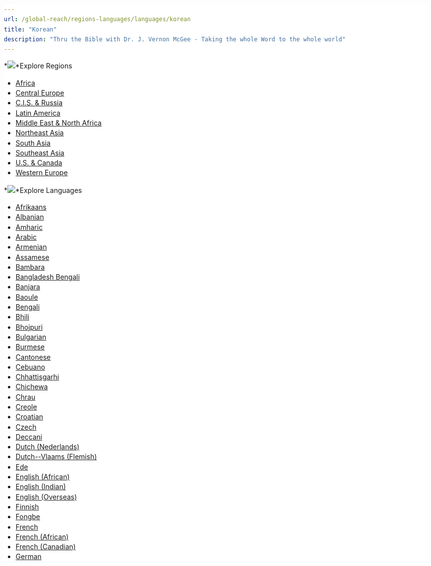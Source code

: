 ```yaml
---
url: /global-reach/regions-languages/languages/korean
title: "Korean"
description: "Thru the Bible with Dr. J. Vernon McGee - Taking the whole Word to the whole world"
---
```





*![](/img/icon-openclose.png)*Explore Regions


* [Africa](/global-reach/regions-languages/regions/africa "Africa region")
* [Central Europe](/global-reach/regions-languages/regions/central-europe "Central Europe region")
* [C.I.S. & Russia](/global-reach/regions-languages/regions/c-i-s-russia "C.I.S. and Russia region")
* [Latin America](/global-reach/regions-languages/regions/latin-america "Latin America region")
* [Middle East & North Africa](/global-reach/regions-languages/regions/middle-east-north-africa "Middle East and North Africa region")
* [Northeast Asia](/global-reach/regions-languages/regions/northeast-asia "Northeast Asia region")
* [South Asia](/global-reach/regions-languages/regions/south-asia "South Asia region")
* [Southeast Asia](/global-reach/regions-languages/regions/southeast-asia "Southeast Asia region")
* [U.S. & Canada](/global-reach/regions-languages/regions/u-s-canada "U.S. and Canada region")
* [Western Europe](/global-reach/regions-languages/regions/western-europe "Western Europe region")




*![](/img/icon-openclose.png)*Explore Languages


* [Afrikaans](/global-reach/regions-languages/languages/afrikaans)
* [Albanian](/global-reach/regions-languages/languages/albanian)
* [Amharic](/global-reach/regions-languages/languages/amharic)
* [Arabic](/global-reach/regions-languages/languages/arabic)
* [Armenian](/global-reach/regions-languages/languages/armenian)
* [Assamese](/global-reach/regions-languages/languages/assamese)
* [Bambara](/global-reach/regions-languages/languages/bambara)
* [Bangladesh Bengali](/global-reach/regions-languages/languages/bangla-bengali)
* [Banjara](/global-reach/regions-languages/languages/banjara)
* [Baoule](/global-reach/regions-languages/languages/baoule)
* [Bengali](/global-reach/regions-languages/languages/bengali)
* [Bhili](/global-reach/regions-languages/languages/bhili)
* [Bhojpuri](/global-reach/regions-languages/languages/bhojpuri)
* [Bulgarian](/global-reach/regions-languages/languages/bulgarian)
* [Burmese](/global-reach/regions-languages/languages/burmese)
* [Cantonese](/global-reach/regions-languages/languages/cantonese)
* [Cebuano](/global-reach/regions-languages/languages/cebuano)
* [Chhattisgarhi](/global-reach/regions-languages/languages/chhattisgarhi)
* [Chichewa](/global-reach/regions-languages/languages/chichewa)
* [Chrau](/global-reach/regions-languages/languages/chrau)
* [Creole](/global-reach/regions-languages/languages/creole)
* [Croatian](/global-reach/regions-languages/languages/croatian)
* [Czech](/global-reach/regions-languages/languages/czech)
* [Deccani](/global-reach/regions-languages/languages/deccani)
* [Dutch (Nederlands)](/global-reach/regions-languages/languages/dutch)
* [Dutch--Vlaams (Flemish)](/global-reach/regions-languages/languages/flemish)
* [Ede](/global-reach/regions-languages/languages/ede)
* [English (African)](/global-reach/regions-languages/languages/english-(african))
* [English (Indian)](/global-reach/regions-languages/languages/english-(indian))
* [English (Overseas)](/global-reach/regions-languages/languages/english-(overseas))
* [Finnish](/global-reach/regions-languages/languages/finnish)
* [Fongbe](/global-reach/regions-languages/languages/fongbe)
* [French](/global-reach/regions-languages/languages/french)
* [French (African)](/global-reach/regions-languages/languages/french-(african))
* [French (Canadian)](/global-reach/regions-languages/languages/french-(canadian))
* [German](/global-reach/regions-languages/languages/german)